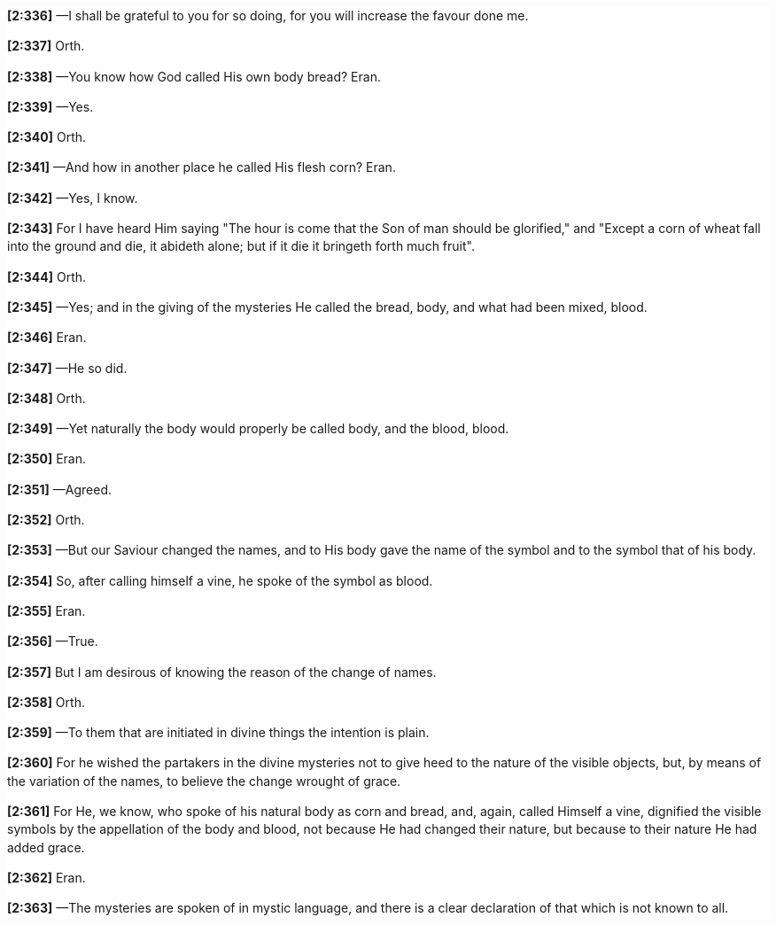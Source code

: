 **[2:336]** —I shall be grateful to you for so doing, for you will increase the favour done me.

**[2:337]** Orth.

**[2:338]** —You know how God called His own body bread?  Eran.

**[2:339]** —Yes.

**[2:340]** Orth.

**[2:341]** —And how in another place he called His flesh corn?  Eran.

**[2:342]** —Yes, I know.

**[2:343]** For I have heard Him saying "The hour is come that the Son of man should be glorified," and "Except a corn of wheat fall into the ground and die, it abideth alone; but if it die it bringeth forth much fruit".

**[2:344]** Orth.

**[2:345]** —Yes; and in the giving of the mysteries He called the bread, body, and what had been mixed, blood.

**[2:346]** Eran.

**[2:347]** —He so did.

**[2:348]** Orth.

**[2:349]** —Yet naturally the body would properly be called body, and the blood, blood.

**[2:350]** Eran.

**[2:351]** —Agreed.

**[2:352]** Orth.

**[2:353]** —But our Saviour changed the names, and to His body gave the name of the symbol and to the symbol that of his body.

**[2:354]** So, after calling himself a vine, he spoke of the symbol as blood.

**[2:355]** Eran.

**[2:356]** —True.

**[2:357]** But I am desirous of knowing the reason of the change of names.

**[2:358]** Orth.

**[2:359]** —To them that are initiated in divine things the intention is plain.

**[2:360]** For he wished the partakers in the divine mysteries not to give heed to the nature of the visible objects, but, by means of the variation of the names, to believe the change wrought of grace.

**[2:361]** For He, we know, who spoke of his natural body as corn and bread, and, again, called Himself a vine, dignified the visible symbols by the appellation of the body and blood, not because He had changed their nature, but because to their nature He had added grace.

**[2:362]** Eran.

**[2:363]** —The mysteries are spoken of in mystic language, and there is a clear declaration of that which is not known to all.
